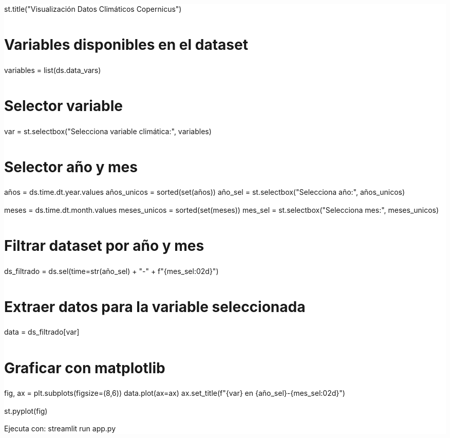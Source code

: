 st.title("Visualización Datos Climáticos Copernicus")

# Variables disponibles en el dataset
variables = list(ds.data_vars)

# Selector variable
var = st.selectbox("Selecciona variable climática:", variables)

# Selector año y mes
años = ds.time.dt.year.values
años_unicos = sorted(set(años))
año_sel = st.selectbox("Selecciona año:", años_unicos)

meses = ds.time.dt.month.values
meses_unicos = sorted(set(meses))
mes_sel = st.selectbox("Selecciona mes:", meses_unicos)

# Filtrar dataset por año y mes
ds_filtrado = ds.sel(time=str(año_sel) + "-" + f"{mes_sel:02d}")

# Extraer datos para la variable seleccionada
data = ds_filtrado[var]

# Graficar con matplotlib
fig, ax = plt.subplots(figsize=(8,6))
data.plot(ax=ax)
ax.set_title(f"{var} en {año_sel}-{mes_sel:02d}")

st.pyplot(fig)

Ejecuta con:
streamlit run app.py